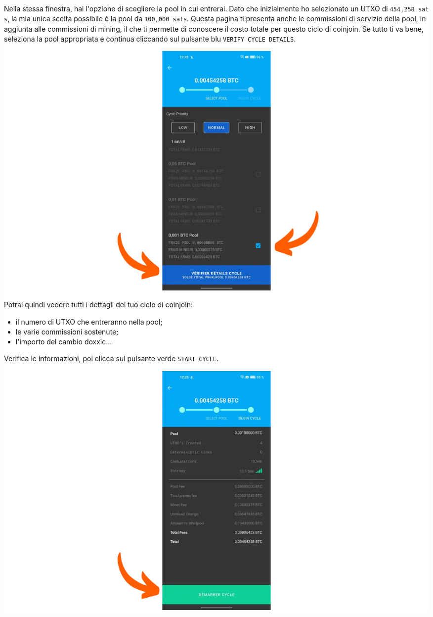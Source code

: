 Nella stessa finestra, hai l'opzione di scegliere la pool in cui entrerai. Dato che inizialmente ho selezionato un UTXO di `454,258 sats`, la mia unica scelta possibile è la pool da `100,000 sats`. Questa pagina ti presenta anche le commissioni di servizio della pool, in aggiunta alle commissioni di mining, il che ti permette di conoscere il costo totale per questo ciclo di coinjoin. Se tutto ti va bene, seleziona la pool appropriata e continua cliccando sul pulsante blu `VERIFY CYCLE DETAILS`.

![samourai](assets/notext/28.webp)

Potrai quindi vedere tutti i dettagli del tuo ciclo di coinjoin:
- il numero di UTXO che entreranno nella pool;
- le varie commissioni sostenute;
- l'importo del cambio doxxic...

Verifica le informazioni, poi clicca sul pulsante verde `START CYCLE`.

![samourai](assets/notext/29.webp)